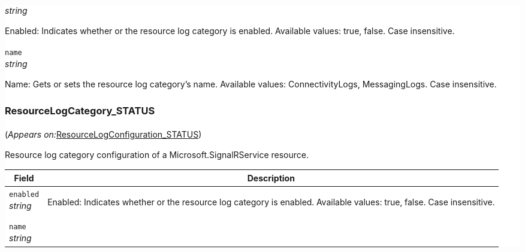 <em>
string
</em>
</td>
<td>
<p>Enabled: Indicates whether or the resource log category is enabled.
Available values: true, false.
Case insensitive.</p>
</td>
</tr>
<tr>
<td>
<code>name</code><br/>
<em>
string
</em>
</td>
<td>
<p>Name: Gets or sets the resource log category&rsquo;s name.
Available values: ConnectivityLogs, MessagingLogs.
Case insensitive.</p>
</td>
</tr>
</tbody>
</table>
<h3 id="signalrservice.azure.com/v1api20240301.ResourceLogCategory_STATUS">ResourceLogCategory_STATUS
</h3>
<p>
(<em>Appears on:</em><a href="#signalrservice.azure.com/v1api20240301.ResourceLogConfiguration_STATUS">ResourceLogConfiguration_STATUS</a>)
</p>
<div>
<p>Resource log category configuration of a Microsoft.SignalRService resource.</p>
</div>
<table>
<thead>
<tr>
<th>Field</th>
<th>Description</th>
</tr>
</thead>
<tbody>
<tr>
<td>
<code>enabled</code><br/>
<em>
string
</em>
</td>
<td>
<p>Enabled: Indicates whether or the resource log category is enabled.
Available values: true, false.
Case insensitive.</p>
</td>
</tr>
<tr>
<td>
<code>name</code><br/>
<em>
string
</em>
</td>
<td>